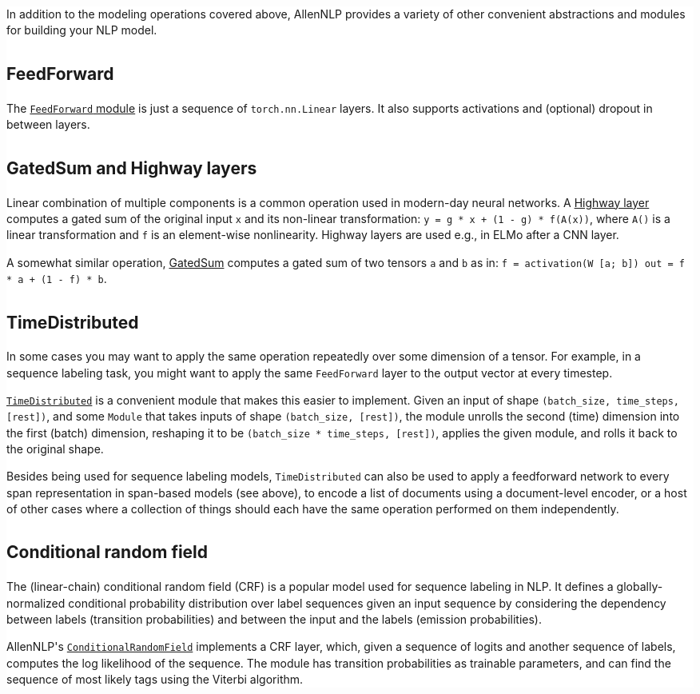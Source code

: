 
<exercise id="5" title="Other common neural network building blocks">

In addition to the modeling operations covered above, AllenNLP provides a variety of other
convenient abstractions and modules for building your NLP model.

## FeedForward

The [`FeedForward` module](http://docs.allennlp.org/master/api/modules/feedforward/) is just a
sequence of `torch.nn.Linear` layers. It also supports activations and (optional) dropout in
between layers.

## GatedSum and Highway layers

Linear combination of multiple components is a common operation used in modern-day neural networks.
A [Highway layer](http://docs.allennlp.org/master/api/modules/highway/) computes a gated sum of the
original input `x` and its non-linear transformation: `y = g * x + (1 - g) * f(A(x))`, where `A()`
is a linear transformation and `f` is an element-wise nonlinearity. Highway layers are used e.g., in
ELMo after a CNN layer.

A somewhat similar operation, [GatedSum](http://docs.allennlp.org/master/api/modules/gated_sum/)
computes a gated sum of two tensors `a` and `b` as in: `f = activation(W [a; b]) out = f * a + (1 -
f) * b`.

## TimeDistributed

In some cases you may want to apply the same operation repeatedly over some dimension of a tensor.
For example, in a sequence labeling task, you might want to apply the same `FeedForward` layer to
the output vector at every timestep.

[`TimeDistributed`](http://docs.allennlp.org/master/api/modules/time_distributed/) is a convenient
module that makes this easier to implement. Given an input of shape `(batch_size, time_steps,
[rest])`, and some `Module` that takes inputs of shape `(batch_size, [rest])`, the module unrolls
the second (time) dimension into the first (batch) dimension, reshaping it to be `(batch_size *
time_steps, [rest])`, applies the given module, and rolls it back to the original shape.

Besides being used for sequence labeling models, `TimeDistributed` can also be used to apply a
feedforward network to every span representation in span-based models (see above), to encode a list
of documents using a document-level encoder, or a host of other cases where a collection of things
should each have the same operation performed on them independently.

## Conditional random field

The (linear-chain) conditional random field (CRF) is a popular model used for sequence labeling in
NLP. It defines a globally-normalized conditional probability distribution over label sequences
given an input sequence by considering the dependency between labels (transition probabilities) and
between the input and the labels (emission probabilities).

AllenNLP's
[`ConditionalRandomField`](http://docs.allennlp.org/master/api/modules/conditional_random_field/)
implements a CRF layer, which, given a sequence of logits and another sequence of labels, computes
the log likelihood of the sequence. The module has transition probabilities as trainable parameters,
and can find the sequence of most likely tags using the Viterbi algorithm.


[^1]: Though if you have a large number of spans, more than a hundred or so, doing this will be